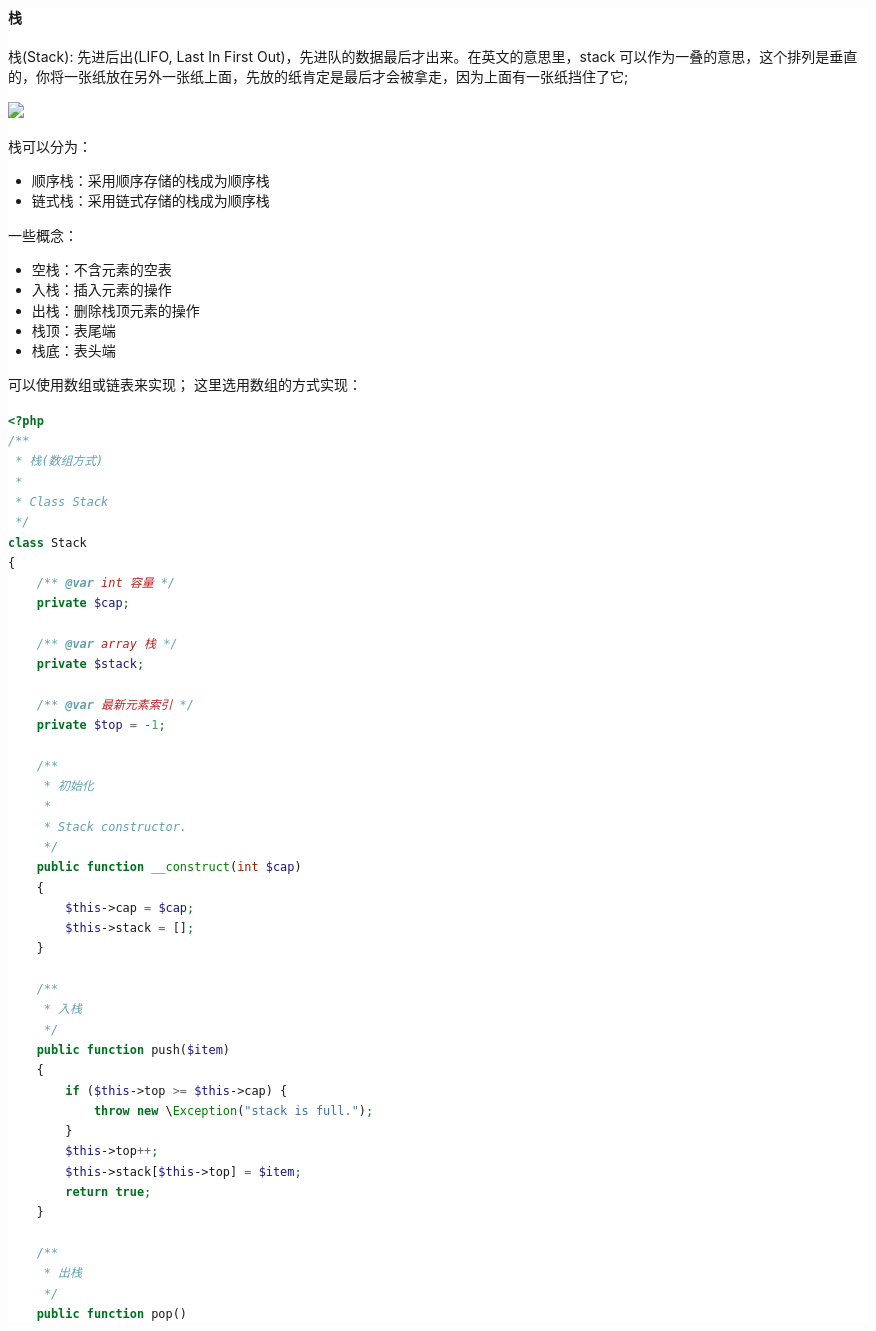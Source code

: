 #### 栈

栈(Stack): 先进后出(LIFO, Last In First Out)，先进队的数据最后才出来。在英文的意思里，stack 可以作为一叠的意思，这个排列是垂直的，你将一张纸放在另外一张纸上面，先放的纸肯定是最后才会被拿走，因为上面有一张纸挡住了它;

![](../static/images/sjjg_15.webp)

栈可以分为：
- 顺序栈：采用顺序存储的栈成为顺序栈
- 链式栈：采用链式存储的栈成为顺序栈

一些概念：
- 空栈：不含元素的空表
- 入栈：插入元素的操作
- 出栈：删除栈顶元素的操作
- 栈顶：表尾端
- 栈底：表头端

可以使用数组或链表来实现； 这里选用数组的方式实现：
```php
<?php
/**
 * 栈(数组方式)
 *
 * Class Stack
 */
class Stack
{
    /** @var int 容量 */
    private $cap;

    /** @var array 栈 */
    private $stack;

    /** @var 最新元素索引 */
    private $top = -1;

    /**
     * 初始化
     *
     * Stack constructor.
     */
    public function __construct(int $cap)
    {
        $this->cap = $cap;
        $this->stack = [];
    }

    /**
     * 入栈
     */
    public function push($item)
    {
        if ($this->top >= $this->cap) {
            throw new \Exception("stack is full.");
        }
        $this->top++;
        $this->stack[$this->top] = $item;
        return true;
    }

    /**
     * 出栈
     */
    public function pop()
```